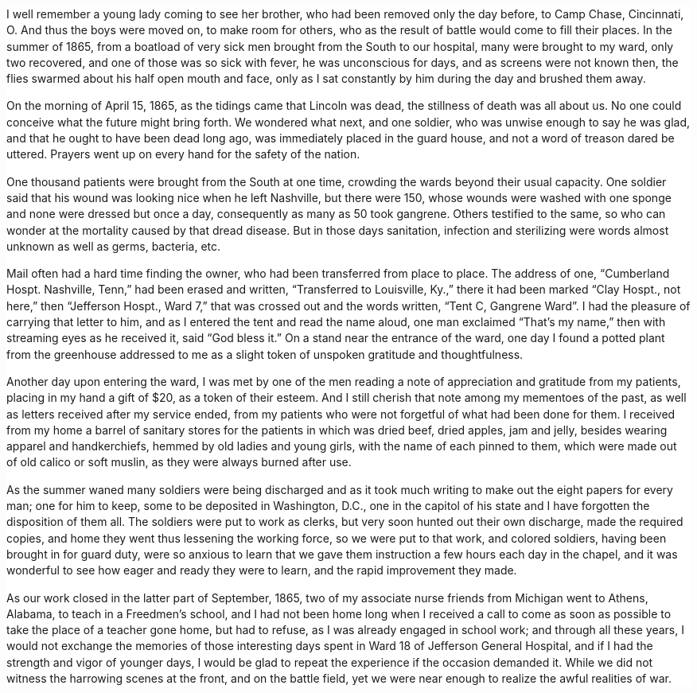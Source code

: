 I well remember a young lady coming to see her brother, who had been removed only the day before, to Camp Chase, Cincinnati, O. And thus the boys were moved on, to make room for others, who as the result of battle would come to fill their places. In the summer of 1865, from a boatload of very sick men brought from the South to our hospital, many were brought to my ward, only two recovered, and one of those was so sick with fever, he was unconscious for days, and as screens were not known then, the flies swarmed about his half open mouth and face, only as I sat constantly by him during the day and brushed them away.

On the morning of April 15, 1865, as the tidings came that Lincoln was dead, the stillness of death was all about us. No one could conceive what the future might bring forth. We wondered what next, and one soldier, who was unwise enough to say he was glad, and that he ought to have been dead long ago, was immediately placed in the guard house, and not a word of treason dared be uttered. Prayers went up on every hand for the safety of the nation.

One thousand patients were brought from the South at one time, crowding the wards beyond their usual capacity. One soldier said that his wound was looking nice when he left Nashville, but there were 150, whose wounds were washed with one sponge and none were dressed but once a day, consequently as many as 50 took gangrene. Others testified to the same, so who can wonder at the mortality caused by that dread disease. But in those days sanitation, infection and sterilizing were words almost unknown as well as germs, bacteria, etc.

Mail often had a hard time finding the owner, who had been transferred from place to place. The address of one, “Cumberland Hospt. Nashville, Tenn,” had been erased and written, “Transferred to Louisville, Ky.,” there it had been marked “Clay Hospt., not here,” then “Jefferson Hospt., Ward 7,” that was crossed out and the words written, “Tent C, Gangrene Ward”. I had the pleasure of carrying that letter to him, and as I entered the tent and read the name aloud, one man exclaimed “That’s my name,” then with streaming eyes as he received it, said “God bless it.” On a stand near the entrance of the ward, one day I found a potted plant from the greenhouse addressed to me as a slight token of unspoken gratitude and thoughtfulness.

Another day upon entering the ward, I was met by one of the men reading a note of appreciation and gratitude from my patients, placing in my hand a gift of $20, as a token of their esteem. And I still cherish that note among my mementoes of the past, as well as letters received after my service ended, from my patients who were not forgetful of what had been done for them. I received from my home a barrel of sanitary stores for the patients in which was dried beef, dried apples, jam and jelly, besides wearing apparel and handkerchiefs, hemmed by old ladies and young girls, with the name of each pinned to them, which were made out of old calico or soft muslin, as they were always burned after use.

As the summer waned many soldiers were being discharged and as it took much writing to make out the eight papers for every man; one for him to keep, some to be deposited in Washington, D.C., one in the capitol of his state and I have forgotten the disposition of them all. The soldiers were put to work as clerks, but very soon hunted out their own discharge, made the required copies, and home they went thus lessening the working force, so we were put to that work, and colored soldiers, having been brought in for guard duty, were so anxious to learn that we gave them instruction a few hours each day in the chapel, and it was wonderful to see how eager and ready they were to learn, and the rapid improvement they made.

As our work closed in the latter part of September, 1865, two of my associate nurse friends from Michigan went to Athens, Alabama, to teach in a Freedmen’s school, and I had not been home long when I received a call to come as soon as possible to take the place of a teacher gone home, but had to refuse, as I was already engaged in school work; and through all these years, I would not exchange the memories of those interesting days spent in Ward 18 of Jefferson General Hospital, and if I had the strength and vigor of younger days, I would be glad to repeat the experience if the occasion demanded it. While we did not witness the harrowing scenes at the front, and on the battle field, yet we were near enough to realize the awful realities of war.
